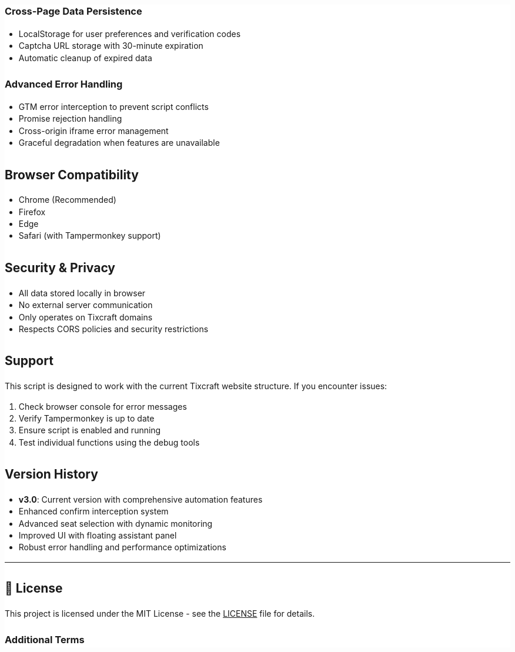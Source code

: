 ### Cross-Page Data Persistence
- LocalStorage for user preferences and verification codes
- Captcha URL storage with 30-minute expiration
- Automatic cleanup of expired data

### Advanced Error Handling
- GTM error interception to prevent script conflicts
- Promise rejection handling
- Cross-origin iframe error management
- Graceful degradation when features are unavailable

## Browser Compatibility

- Chrome (Recommended)
- Firefox
- Edge
- Safari (with Tampermonkey support)

## Security & Privacy

- All data stored locally in browser
- No external server communication
- Only operates on Tixcraft domains
- Respects CORS policies and security restrictions

## Support

This script is designed to work with the current Tixcraft website structure. If you encounter issues:

1. Check browser console for error messages
2. Verify Tampermonkey is up to date
3. Ensure script is enabled and running
4. Test individual functions using the debug tools

## Version History

- **v3.0**: Current version with comprehensive automation features
- Enhanced confirm interception system
- Advanced seat selection with dynamic monitoring
- Improved UI with floating assistant panel
- Robust error handling and performance optimizations

---

## 📄 License

This project is licensed under the MIT License - see the [LICENSE](LICENSE) file for details.

### Additional Terms
